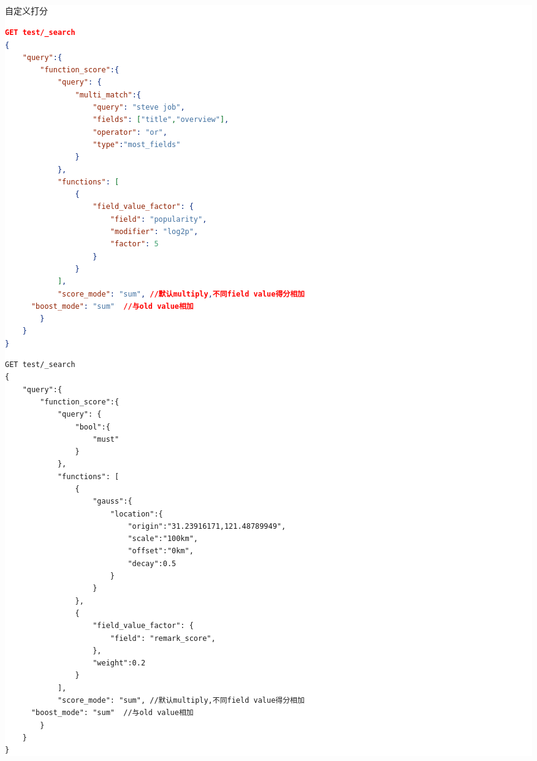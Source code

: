 自定义打分

```json
GET test/_search
{
	"query":{
		"function_score":{
			"query": {
				"multi_match":{
					"query": "steve job",
					"fields": ["title","overview"],
					"operator": "or",
					"type":"most_fields"  
				}
			},
			"functions": [
				{
					"field_value_factor": {
						"field": "popularity",
						"modifier": "log2p",
						"factor": 5
					}
				}
			],
			"score_mode": "sum", //默认multiply,不同field value得分相加
      "boost_mode": "sum"  //与old value相加
		}	
	}
}
```

```
GET test/_search
{
	"query":{
		"function_score":{
			"query": {
				"bool":{
					"must" 
				}
			},
			"functions": [
				{
					"gauss":{
						"location":{
							"origin":"31.23916171,121.48789949",
							"scale":"100km",
							"offset":"0km",
							"decay":0.5
						}
					}
				},
				{
					"field_value_factor": {
						"field": "remark_score",
					},
					"weight":0.2
				}
			],
			"score_mode": "sum", //默认multiply,不同field value得分相加
      "boost_mode": "sum"  //与old value相加
		}	
	}
}
```
